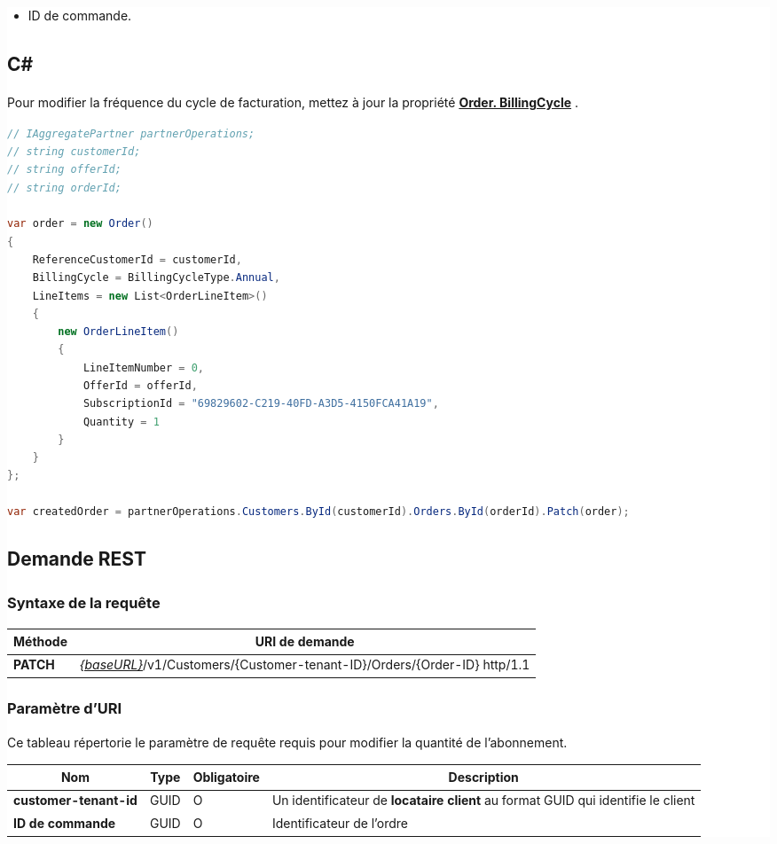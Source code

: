 - ID de commande.

## <a name="c"></a>C\#

Pour modifier la fréquence du cycle de facturation, mettez à jour la propriété [**Order. BillingCycle**](https://docs.microsoft.com/dotnet/api/microsoft.store.partnercenter.models.orders.order.billingcycle?view=partnercenter-dotnet-latest#Microsoft_Store_PartnerCenter_Models_Orders_Order_BillingCycle) .

``` csharp
// IAggregatePartner partnerOperations;
// string customerId;
// string offerId;
// string orderId;

var order = new Order()
{
    ReferenceCustomerId = customerId,
    BillingCycle = BillingCycleType.Annual,
    LineItems = new List<OrderLineItem>()
    {
        new OrderLineItem()
        {
            LineItemNumber = 0,
            OfferId = offerId,
            SubscriptionId = "69829602-C219-40FD-A3D5-4150FCA41A19",
            Quantity = 1
        }
    }
};

var createdOrder = partnerOperations.Customers.ById(customerId).Orders.ById(orderId).Patch(order);
```

## <a name="rest-request"></a>Demande REST

### <a name="request-syntax"></a>Syntaxe de la requête

| Méthode    | URI de demande                                                                                             |
|-----------|---------------------------------------------------------------------------------------------------------|
| **PATCH** | [*{baseURL}*](partner-center-rest-urls.md)/v1/Customers/{Customer-tenant-ID}/Orders/{Order-ID} http/1.1 |

### <a name="uri-parameter"></a>Paramètre d’URI

Ce tableau répertorie le paramètre de requête requis pour modifier la quantité de l’abonnement.

| Nom                   | Type | Obligatoire | Description                                                          |
|------------------------|------|----------|----------------------------------------------------------------------|
| **customer-tenant-id** | GUID |    O     | Un identificateur de **locataire client** au format GUID qui identifie le client |
| **ID de commande**           | GUID |    O     | Identificateur de l’ordre                                                 |
